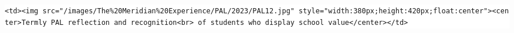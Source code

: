     <td><img src="/images/The%20Meridian%20Experience/PAL/2023/PAL12.jpg" style="width:380px;height:420px;float:center"><center>Termly PAL reflection and recognition<br> of students who display school value</center></td>
  </tr>
	<tr>